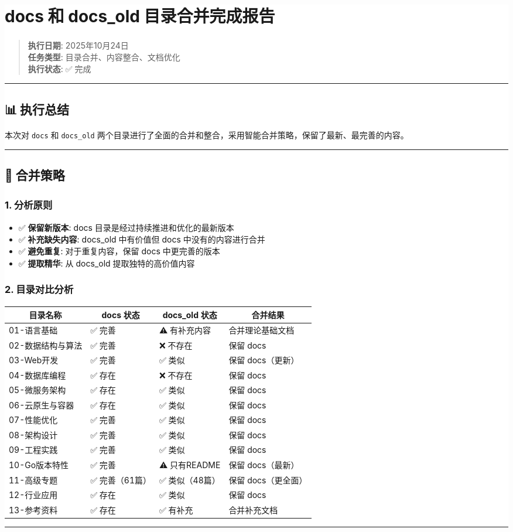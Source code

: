 # docs 和 docs_old 目录合并完成报告

> **执行日期**: 2025年10月24日  
> **任务类型**: 目录合并、内容整合、文档优化  
> **执行状态**: ✅ 完成

---

## 📊 执行总结

本次对 `docs` 和 `docs_old` 两个目录进行了全面的合并和整合，采用智能合并策略，保留了最新、最完善的内容。

---

## 🎯 合并策略

### 1. 分析原则

- ✅ **保留新版本**: docs 目录是经过持续推进和优化的最新版本
- ✅ **补充缺失内容**: docs_old 中有价值但 docs 中没有的内容进行合并
- ✅ **避免重复**: 对于重复内容，保留 docs 中更完善的版本
- ✅ **提取精华**: 从 docs_old 提取独特的高价值内容

### 2. 目录对比分析

| 目录名称 | docs 状态 | docs_old 状态 | 合并结果 |
|---------|----------|--------------|---------|
| 01-语言基础 | ✅ 完善 | ⚠️ 有补充内容 | 合并理论基础文档 |
| 02-数据结构与算法 | ✅ 完善 | ❌ 不存在 | 保留 docs |
| 03-Web开发 | ✅ 完善 | ✅ 类似 | 保留 docs（更新） |
| 04-数据库编程 | ✅ 存在 | ❌ 不存在 | 保留 docs |
| 05-微服务架构 | ✅ 存在 | ✅ 类似 | 保留 docs |
| 06-云原生与容器 | ✅ 存在 | ✅ 类似 | 保留 docs |
| 07-性能优化 | ✅ 完善 | ✅ 类似 | 保留 docs |
| 08-架构设计 | ✅ 完善 | ✅ 类似 | 保留 docs |
| 09-工程实践 | ✅ 完善 | ✅ 类似 | 保留 docs |
| 10-Go版本特性 | ✅ 完善 | ⚠️ 只有README | 保留 docs（最新） |
| 11-高级专题 | ✅ 完善（61篇） | ✅ 类似（48篇） | 保留 docs（更全面） |
| 12-行业应用 | ✅ 存在 | ✅ 类似 | 保留 docs |
| 13-参考资料 | ✅ 存在 | ✅ 有补充 | 合并补充文档 |

---